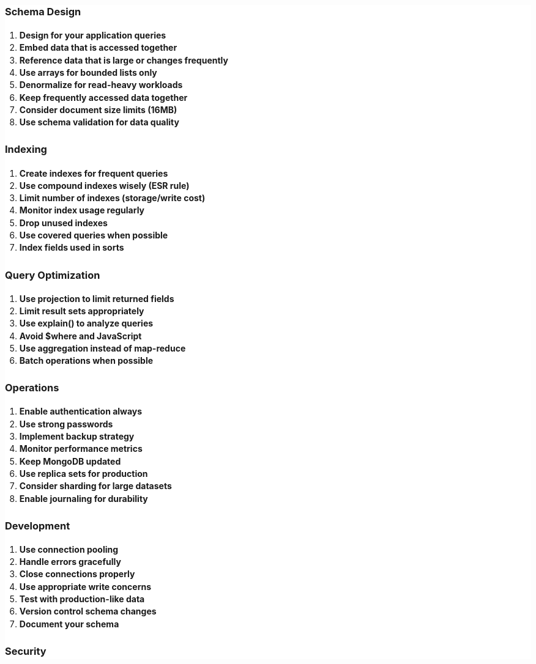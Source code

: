 ### Schema Design

1. **Design for your application queries**
2. **Embed data that is accessed together**
3. **Reference data that is large or changes frequently**
4. **Use arrays for bounded lists only**
5. **Denormalize for read-heavy workloads**
6. **Keep frequently accessed data together**
7. **Consider document size limits (16MB)**
8. **Use schema validation for data quality**

### Indexing

1. **Create indexes for frequent queries**
2. **Use compound indexes wisely (ESR rule)**
3. **Limit number of indexes (storage/write cost)**
4. **Monitor index usage regularly**
5. **Drop unused indexes**
6. **Use covered queries when possible**
7. **Index fields used in sorts**

### Query Optimization

1. **Use projection to limit returned fields**
2. **Limit result sets appropriately**
3. **Use explain() to analyze queries**
4. **Avoid $where and JavaScript**
5. **Use aggregation instead of map-reduce**
6. **Batch operations when possible**

### Operations

1. **Enable authentication always**
2. **Use strong passwords**
3. **Implement backup strategy**
4. **Monitor performance metrics**
5. **Keep MongoDB updated**
6. **Use replica sets for production**
7. **Consider sharding for large datasets**
8. **Enable journaling for durability**

### Development

1. **Use connection pooling**
2. **Handle errors gracefully**
3. **Close connections properly**
4. **Use appropriate write concerns**
5. **Test with production-like data**
6. **Version control schema changes**
7. **Document your schema**

### Security
